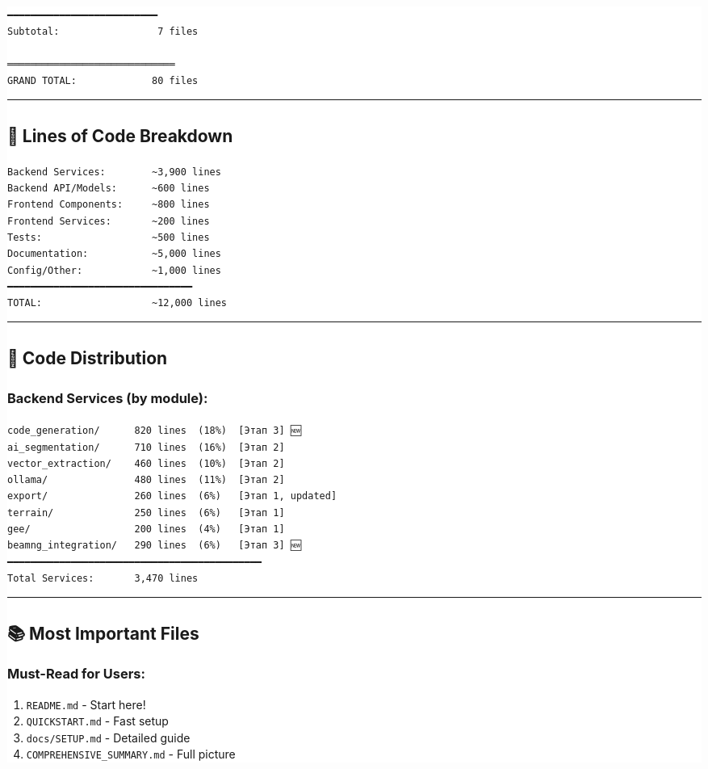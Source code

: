 ```
━━━━━━━━━━━━━━━━━━━━━━━━━━
Subtotal:                 7 files

═════════════════════════════
GRAND TOTAL:             80 files
```

---

## 🎯 Lines of Code Breakdown

```
Backend Services:        ~3,900 lines
Backend API/Models:      ~600 lines
Frontend Components:     ~800 lines
Frontend Services:       ~200 lines
Tests:                   ~500 lines
Documentation:           ~5,000 lines
Config/Other:            ~1,000 lines
━━━━━━━━━━━━━━━━━━━━━━━━━━━━━━━━
TOTAL:                   ~12,000 lines
```

---

## 🔬 Code Distribution

### Backend Services (by module):

```
code_generation/      820 lines  (18%)  [Этап 3] 🆕
ai_segmentation/      710 lines  (16%)  [Этап 2]
vector_extraction/    460 lines  (10%)  [Этап 2]
ollama/               480 lines  (11%)  [Этап 2]
export/               260 lines  (6%)   [Этап 1, updated]
terrain/              250 lines  (6%)   [Этап 1]
gee/                  200 lines  (4%)   [Этап 1]
beamng_integration/   290 lines  (6%)   [Этап 3] 🆕
━━━━━━━━━━━━━━━━━━━━━━━━━━━━━━━━━━━━━━━━━━━━
Total Services:       3,470 lines
```

---

## 📚 Most Important Files

### Must-Read for Users:
1. `README.md` - Start here!
2. `QUICKSTART.md` - Fast setup
3. `docs/SETUP.md` - Detailed guide
4. `COMPREHENSIVE_SUMMARY.md` - Full picture
